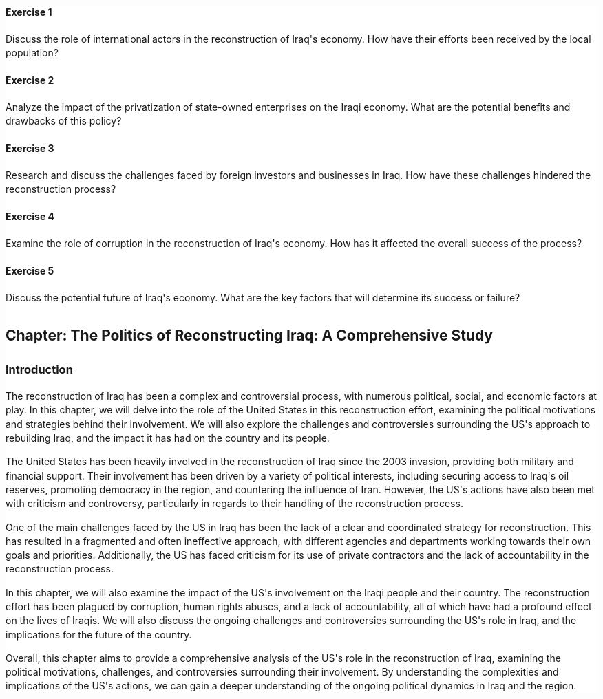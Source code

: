 #### Exercise 1
Discuss the role of international actors in the reconstruction of Iraq's economy. How have their efforts been received by the local population?

#### Exercise 2
Analyze the impact of the privatization of state-owned enterprises on the Iraqi economy. What are the potential benefits and drawbacks of this policy?

#### Exercise 3
Research and discuss the challenges faced by foreign investors and businesses in Iraq. How have these challenges hindered the reconstruction process?

#### Exercise 4
Examine the role of corruption in the reconstruction of Iraq's economy. How has it affected the overall success of the process?

#### Exercise 5
Discuss the potential future of Iraq's economy. What are the key factors that will determine its success or failure?


## Chapter: The Politics of Reconstructing Iraq: A Comprehensive Study

### Introduction

The reconstruction of Iraq has been a complex and controversial process, with numerous political, social, and economic factors at play. In this chapter, we will delve into the role of the United States in this reconstruction effort, examining the political motivations and strategies behind their involvement. We will also explore the challenges and controversies surrounding the US's approach to rebuilding Iraq, and the impact it has had on the country and its people.

The United States has been heavily involved in the reconstruction of Iraq since the 2003 invasion, providing both military and financial support. Their involvement has been driven by a variety of political interests, including securing access to Iraq's oil reserves, promoting democracy in the region, and countering the influence of Iran. However, the US's actions have also been met with criticism and controversy, particularly in regards to their handling of the reconstruction process.

One of the main challenges faced by the US in Iraq has been the lack of a clear and coordinated strategy for reconstruction. This has resulted in a fragmented and often ineffective approach, with different agencies and departments working towards their own goals and priorities. Additionally, the US has faced criticism for its use of private contractors and the lack of accountability in the reconstruction process.

In this chapter, we will also examine the impact of the US's involvement on the Iraqi people and their country. The reconstruction effort has been plagued by corruption, human rights abuses, and a lack of accountability, all of which have had a profound effect on the lives of Iraqis. We will also discuss the ongoing challenges and controversies surrounding the US's role in Iraq, and the implications for the future of the country.

Overall, this chapter aims to provide a comprehensive analysis of the US's role in the reconstruction of Iraq, examining the political motivations, challenges, and controversies surrounding their involvement. By understanding the complexities and implications of the US's actions, we can gain a deeper understanding of the ongoing political dynamics in Iraq and the region.
